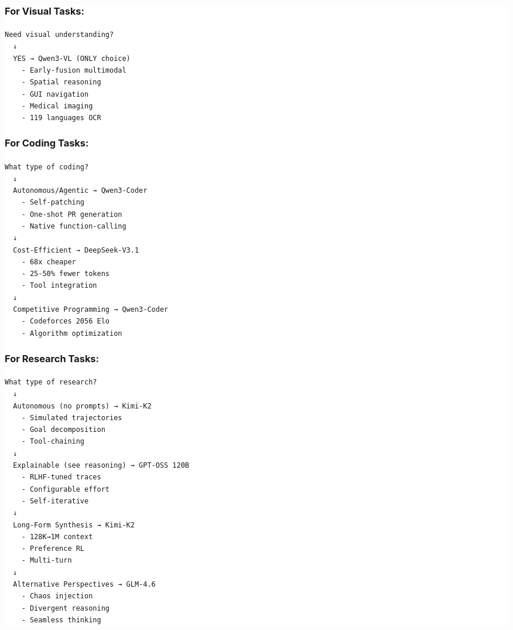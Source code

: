 ### **For Visual Tasks**:

```
Need visual understanding?
  ↓
  YES → Qwen3-VL (ONLY choice)
    - Early-fusion multimodal
    - Spatial reasoning
    - GUI navigation
    - Medical imaging
    - 119 languages OCR
```

### **For Coding Tasks**:

```
What type of coding?
  ↓
  Autonomous/Agentic → Qwen3-Coder
    - Self-patching
    - One-shot PR generation
    - Native function-calling
  ↓
  Cost-Efficient → DeepSeek-V3.1
    - 68x cheaper
    - 25-50% fewer tokens
    - Tool integration
  ↓
  Competitive Programming → Qwen3-Coder
    - Codeforces 2056 Elo
    - Algorithm optimization
```

### **For Research Tasks**:

```
What type of research?
  ↓
  Autonomous (no prompts) → Kimi-K2
    - Simulated trajectories
    - Goal decomposition
    - Tool-chaining
  ↓
  Explainable (see reasoning) → GPT-OSS 120B
    - RLHF-tuned traces
    - Configurable effort
    - Self-iterative
  ↓
  Long-Form Synthesis → Kimi-K2
    - 128K→1M context
    - Preference RL
    - Multi-turn
  ↓
  Alternative Perspectives → GLM-4.6
    - Chaos injection
    - Divergent reasoning
    - Seamless thinking
```
